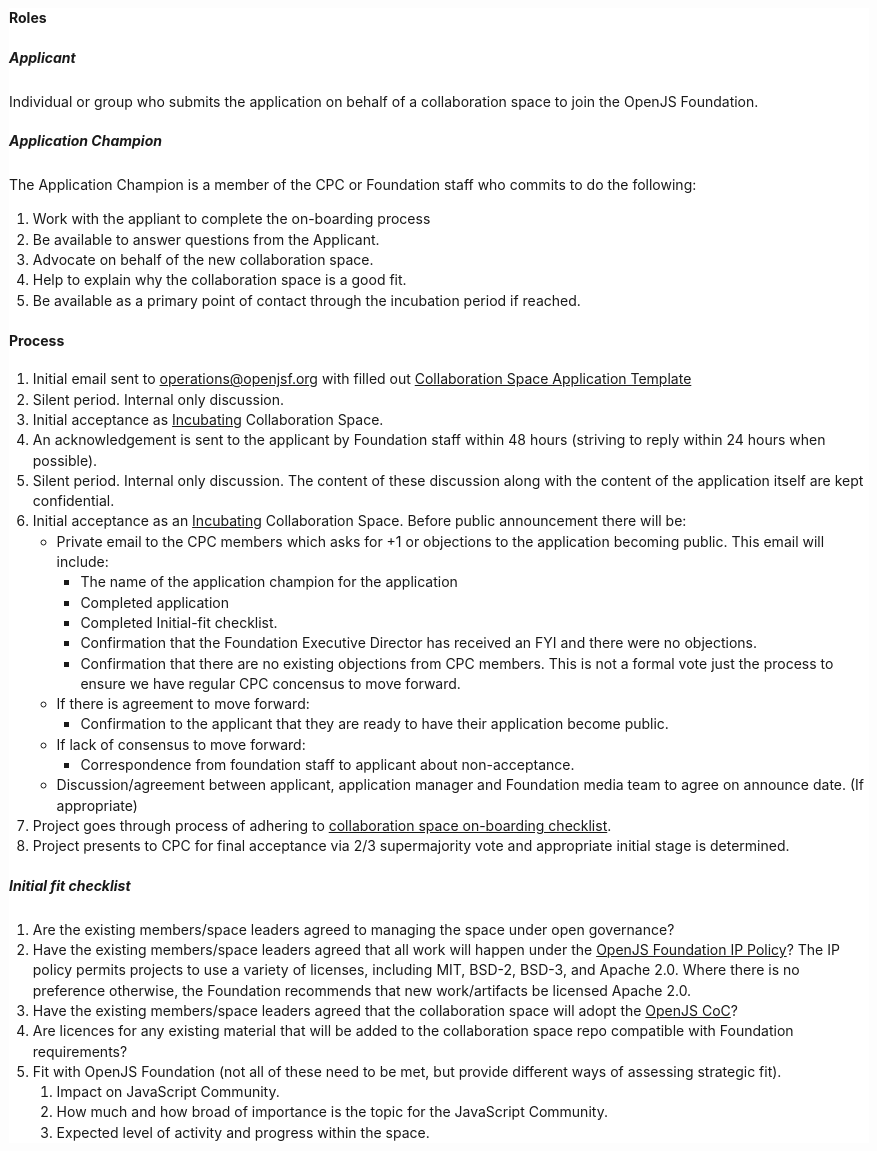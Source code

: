 #### Roles

##### Applicant

Individual or group who submits the application on behalf of a collaboration space to join the OpenJS Foundation.

##### Application Champion

The Application Champion is a member of the CPC or Foundation staff who commits to do the following:

1. Work with the appliant to complete the on-boarding process
1. Be available to answer questions from the Applicant.
1. Advocate on behalf of the new collaboration space.
1. Help to explain why the collaboration space is a good fit.
1. Be available as a primary point of contact through the incubation period if reached.

#### Process

1. Initial email sent to operations@openjsf.org with filled out [Collaboration Space Application Template](./NEW_COLLABORATION_SPACE_APPLICATION.md)
1. Silent period. Internal only discussion.
1. Initial acceptance as [Incubating] Collaboration Space.
1. An acknowledgement is sent to the applicant by Foundation staff within 48 hours (striving to reply within 24 hours when possible).
1. Silent period. Internal only discussion. The content of these discussion along with the content of the application itself are kept confidential.
1. Initial acceptance as an [Incubating] Collaboration Space. Before public announcement there will be:
   * Private email to the CPC members which asks for +1 or objections to the application becoming public. This email will include:
     * The name of the application champion for the application
     * Completed application 
     * Completed Initial-fit checklist.
     * Confirmation that the Foundation Executive Director has received an FYI and there were no objections.
     * Confirmation that there are no existing objections from CPC members.
     This is not a formal vote just the process to ensure we have regular CPC concensus to move forward.
   * If there is agreement to move forward:
     * Confirmation to the applicant that they are ready to have their application become public.
   * If lack of consensus to move forward:
      * Correspondence from foundation staff to applicant about non-acceptance.
   * Discussion/agreement between applicant, application manager and Foundation media team to agree on announce date. (If appropriate)
1. Project goes through process of adhering to [collaboration space on-boarding checklist](#collaboration-space-onboarding-checklist).
1. Project presents to CPC for final acceptance via 2/3 supermajority vote and appropriate initial stage is determined.

##### Initial fit checklist

1. Are the existing members/space leaders agreed to managing the space under open governance?
1. Have the existing members/space leaders agreed that all work will happen under the [OpenJS Foundation IP Policy](https://ip-policy.openjsf.org)? The IP policy permits projects to use a variety of licenses, including MIT, BSD-2, BSD-3, and Apache 2.0. Where there is no preference otherwise, the Foundation recommends that new work/artifacts be licensed Apache 2.0.
1. Have the existing members/space leaders agreed that the collaboration space will adopt the [OpenJS CoC](https://code-of-conduct.openjsf.org)?
1. Are licences for any existing material that will be added to the collaboration space repo compatible with Foundation requirements?
1. Fit with OpenJS Foundation (not all of these need to be met, but provide different ways of assessing strategic fit).
   1. Impact on JavaScript Community.
   1. How much and how broad of importance is the topic for the JavaScript Community.
   1. Expected level of activity and progress within the space. 

[Incubating]: #incubating